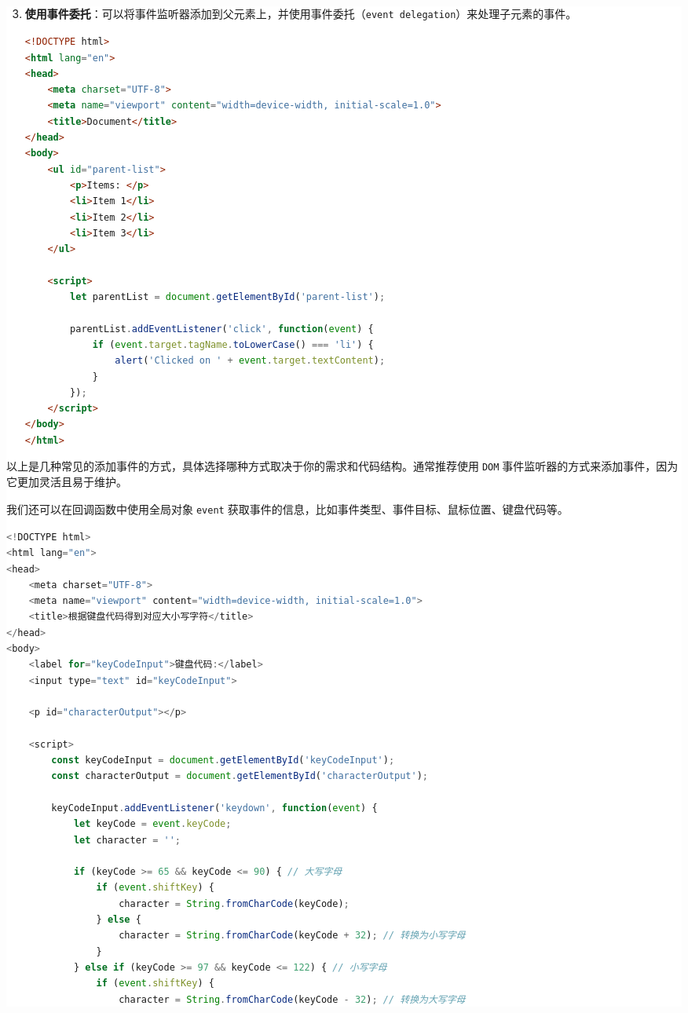 3. **使用事件委托**：可以将事件监听器添加到父元素上，并使用事件委托（`event delegation`）来处理子元素的事件。

   ```html
   <!DOCTYPE html>
   <html lang="en">
   <head>
       <meta charset="UTF-8">
       <meta name="viewport" content="width=device-width, initial-scale=1.0">
       <title>Document</title>
   </head>
   <body>
       <ul id="parent-list">
           <p>Items: </p>
           <li>Item 1</li>
           <li>Item 2</li>
           <li>Item 3</li>
       </ul>
       
       <script>
           let parentList = document.getElementById('parent-list');
       
           parentList.addEventListener('click', function(event) {
               if (event.target.tagName.toLowerCase() === 'li') {
                   alert('Clicked on ' + event.target.textContent);
               }
           });
       </script>
   </body>
   </html>
   ```

以上是几种常见的添加事件的方式，具体选择哪种方式取决于你的需求和代码结构。通常推荐使用 `DOM` 事件监听器的方式来添加事件，因为它更加灵活且易于维护。

我们还可以在回调函数中使用全局对象 `event` 获取事件的信息，比如事件类型、事件目标、鼠标位置、键盘代码等。

```javascript
<!DOCTYPE html>
<html lang="en">
<head>
    <meta charset="UTF-8">
    <meta name="viewport" content="width=device-width, initial-scale=1.0">
    <title>根据键盘代码得到对应大小写字符</title>
</head>
<body>
    <label for="keyCodeInput">键盘代码:</label>
    <input type="text" id="keyCodeInput">

    <p id="characterOutput"></p>

    <script>
        const keyCodeInput = document.getElementById('keyCodeInput');
        const characterOutput = document.getElementById('characterOutput');

        keyCodeInput.addEventListener('keydown', function(event) {
            let keyCode = event.keyCode;
            let character = '';

            if (keyCode >= 65 && keyCode <= 90) { // 大写字母
                if (event.shiftKey) {
                    character = String.fromCharCode(keyCode);
                } else {
                    character = String.fromCharCode(keyCode + 32); // 转换为小写字母
                }
            } else if (keyCode >= 97 && keyCode <= 122) { // 小写字母
                if (event.shiftKey) {
                    character = String.fromCharCode(keyCode - 32); // 转换为大写字母
```